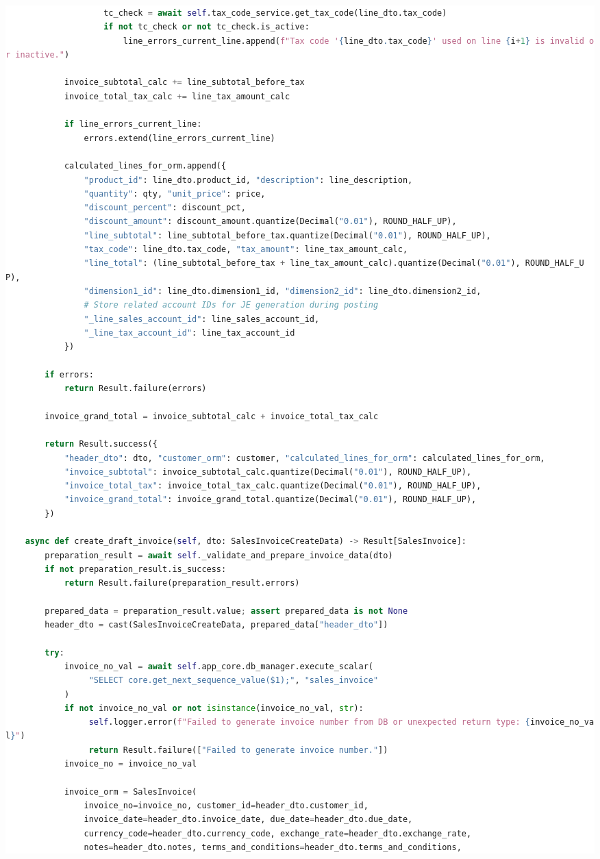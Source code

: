 ```python
                    tc_check = await self.tax_code_service.get_tax_code(line_dto.tax_code)
                    if not tc_check or not tc_check.is_active:
                        line_errors_current_line.append(f"Tax code '{line_dto.tax_code}' used on line {i+1} is invalid or inactive.")
            
            invoice_subtotal_calc += line_subtotal_before_tax
            invoice_total_tax_calc += line_tax_amount_calc
            
            if line_errors_current_line:
                errors.extend(line_errors_current_line)
            
            calculated_lines_for_orm.append({
                "product_id": line_dto.product_id, "description": line_description,
                "quantity": qty, "unit_price": price,
                "discount_percent": discount_pct,
                "discount_amount": discount_amount.quantize(Decimal("0.01"), ROUND_HALF_UP), 
                "line_subtotal": line_subtotal_before_tax.quantize(Decimal("0.01"), ROUND_HALF_UP), 
                "tax_code": line_dto.tax_code, "tax_amount": line_tax_amount_calc, 
                "line_total": (line_subtotal_before_tax + line_tax_amount_calc).quantize(Decimal("0.01"), ROUND_HALF_UP),
                "dimension1_id": line_dto.dimension1_id, "dimension2_id": line_dto.dimension2_id,
                # Store related account IDs for JE generation during posting
                "_line_sales_account_id": line_sales_account_id,
                "_line_tax_account_id": line_tax_account_id 
            })

        if errors:
            return Result.failure(errors)

        invoice_grand_total = invoice_subtotal_calc + invoice_total_tax_calc

        return Result.success({
            "header_dto": dto, "customer_orm": customer, "calculated_lines_for_orm": calculated_lines_for_orm,
            "invoice_subtotal": invoice_subtotal_calc.quantize(Decimal("0.01"), ROUND_HALF_UP),
            "invoice_total_tax": invoice_total_tax_calc.quantize(Decimal("0.01"), ROUND_HALF_UP),
            "invoice_grand_total": invoice_grand_total.quantize(Decimal("0.01"), ROUND_HALF_UP),
        })

    async def create_draft_invoice(self, dto: SalesInvoiceCreateData) -> Result[SalesInvoice]:
        preparation_result = await self._validate_and_prepare_invoice_data(dto)
        if not preparation_result.is_success:
            return Result.failure(preparation_result.errors)
        
        prepared_data = preparation_result.value; assert prepared_data is not None 
        header_dto = cast(SalesInvoiceCreateData, prepared_data["header_dto"])

        try:
            invoice_no_val = await self.app_core.db_manager.execute_scalar( 
                 "SELECT core.get_next_sequence_value($1);", "sales_invoice"
            )
            if not invoice_no_val or not isinstance(invoice_no_val, str):
                 self.logger.error(f"Failed to generate invoice number from DB or unexpected return type: {invoice_no_val}")
                 return Result.failure(["Failed to generate invoice number."])
            invoice_no = invoice_no_val

            invoice_orm = SalesInvoice(
                invoice_no=invoice_no, customer_id=header_dto.customer_id,
                invoice_date=header_dto.invoice_date, due_date=header_dto.due_date,
                currency_code=header_dto.currency_code, exchange_rate=header_dto.exchange_rate,
                notes=header_dto.notes, terms_and_conditions=header_dto.terms_and_conditions,
```